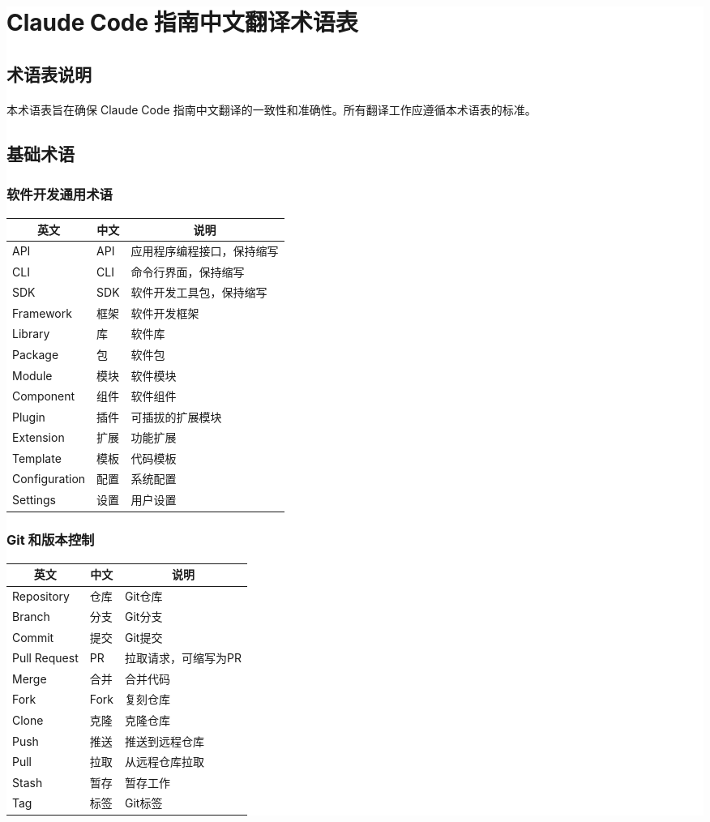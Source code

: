 # Claude Code 指南中文翻译术语表

## 术语表说明

本术语表旨在确保 Claude Code 指南中文翻译的一致性和准确性。所有翻译工作应遵循本术语表的标准。

## 基础术语

### 软件开发通用术语
| 英文 | 中文 | 说明 |
|------|------|------|
| API | API | 应用程序编程接口，保持缩写 |
| CLI | CLI | 命令行界面，保持缩写 |
| SDK | SDK | 软件开发工具包，保持缩写 |
| Framework | 框架 | 软件开发框架 |
| Library | 库 | 软件库 |
| Package | 包 | 软件包 |
| Module | 模块 | 软件模块 |
| Component | 组件 | 软件组件 |
| Plugin | 插件 | 可插拔的扩展模块 |
| Extension | 扩展 | 功能扩展 |
| Template | 模板 | 代码模板 |
| Configuration | 配置 | 系统配置 |
| Settings | 设置 | 用户设置 |

### Git 和版本控制
| 英文 | 中文 | 说明 |
|------|------|------|
| Repository | 仓库 | Git仓库 |
| Branch | 分支 | Git分支 |
| Commit | 提交 | Git提交 |
| Pull Request | PR | 拉取请求，可缩写为PR |
| Merge | 合并 | 合并代码 |
| Fork | Fork | 复刻仓库 |
| Clone | 克隆 | 克隆仓库 |
| Push | 推送 | 推送到远程仓库 |
| Pull | 拉取 | 从远程仓库拉取 |
| Stash | 暂存 | 暂存工作 |
| Tag | 标签 | Git标签 |
